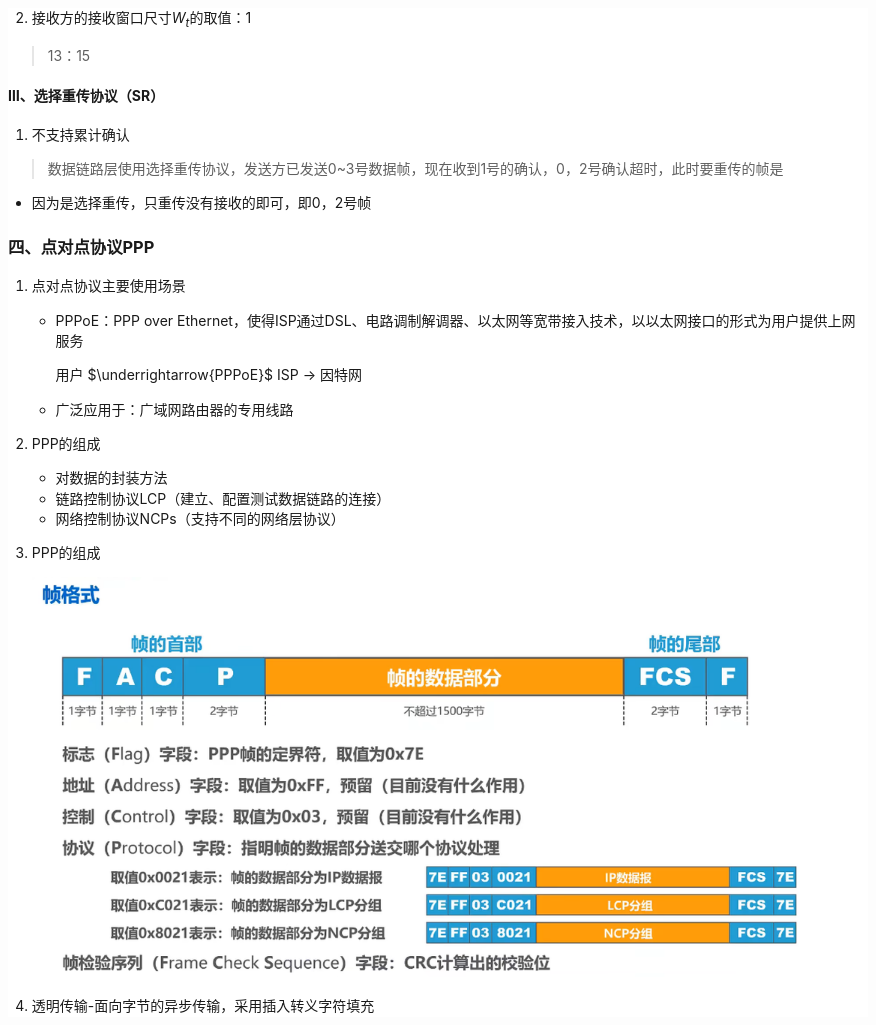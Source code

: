 2. 接收方的接收窗口尺寸$W_t$的取值：1

> 13：15

#### Ⅲ、选择重传协议（SR）

1. 不支持累计确认

> 数据链路层使用选择重传协议，发送方已发送0~3号数据帧，现在收到1号的确认，0，2号确认超时，此时要重传的帧是

- 因为是选择重传，只重传没有接收的即可，即0，2号帧

### 四、点对点协议PPP

1. 点对点协议主要使用场景

    - PPPoE：PPP over Ethernet，使得ISP通过DSL、电路调制解调器、以太网等宽带接入技术，以以太网接口的形式为用户提供上网服务

        用户  $\underrightarrow{PPPoE}$   ISP  $\to$ 因特网

    - 广泛应用于：广域网路由器的专用线路

2. PPP的组成

    - 对数据的封装方法
    - 链路控制协议LCP（建立、配置测试数据链路的连接）
    - 网络控制协议NCPs（支持不同的网络层协议）

3. PPP的组成

    <img src="assets/计算机网络/184931.png" style="zoom:75%;" />

4. 透明传输-面向字节的异步传输，采用插入转义字符填充
